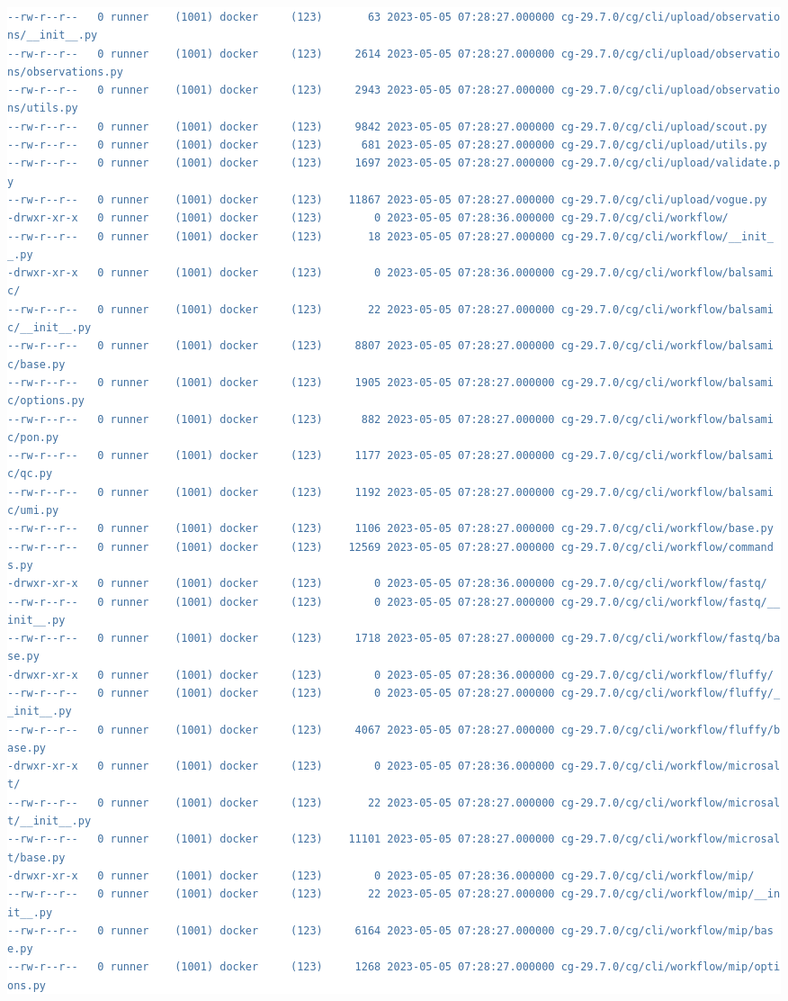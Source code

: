 ```diff
--rw-r--r--   0 runner    (1001) docker     (123)       63 2023-05-05 07:28:27.000000 cg-29.7.0/cg/cli/upload/observations/__init__.py
--rw-r--r--   0 runner    (1001) docker     (123)     2614 2023-05-05 07:28:27.000000 cg-29.7.0/cg/cli/upload/observations/observations.py
--rw-r--r--   0 runner    (1001) docker     (123)     2943 2023-05-05 07:28:27.000000 cg-29.7.0/cg/cli/upload/observations/utils.py
--rw-r--r--   0 runner    (1001) docker     (123)     9842 2023-05-05 07:28:27.000000 cg-29.7.0/cg/cli/upload/scout.py
--rw-r--r--   0 runner    (1001) docker     (123)      681 2023-05-05 07:28:27.000000 cg-29.7.0/cg/cli/upload/utils.py
--rw-r--r--   0 runner    (1001) docker     (123)     1697 2023-05-05 07:28:27.000000 cg-29.7.0/cg/cli/upload/validate.py
--rw-r--r--   0 runner    (1001) docker     (123)    11867 2023-05-05 07:28:27.000000 cg-29.7.0/cg/cli/upload/vogue.py
-drwxr-xr-x   0 runner    (1001) docker     (123)        0 2023-05-05 07:28:36.000000 cg-29.7.0/cg/cli/workflow/
--rw-r--r--   0 runner    (1001) docker     (123)       18 2023-05-05 07:28:27.000000 cg-29.7.0/cg/cli/workflow/__init__.py
-drwxr-xr-x   0 runner    (1001) docker     (123)        0 2023-05-05 07:28:36.000000 cg-29.7.0/cg/cli/workflow/balsamic/
--rw-r--r--   0 runner    (1001) docker     (123)       22 2023-05-05 07:28:27.000000 cg-29.7.0/cg/cli/workflow/balsamic/__init__.py
--rw-r--r--   0 runner    (1001) docker     (123)     8807 2023-05-05 07:28:27.000000 cg-29.7.0/cg/cli/workflow/balsamic/base.py
--rw-r--r--   0 runner    (1001) docker     (123)     1905 2023-05-05 07:28:27.000000 cg-29.7.0/cg/cli/workflow/balsamic/options.py
--rw-r--r--   0 runner    (1001) docker     (123)      882 2023-05-05 07:28:27.000000 cg-29.7.0/cg/cli/workflow/balsamic/pon.py
--rw-r--r--   0 runner    (1001) docker     (123)     1177 2023-05-05 07:28:27.000000 cg-29.7.0/cg/cli/workflow/balsamic/qc.py
--rw-r--r--   0 runner    (1001) docker     (123)     1192 2023-05-05 07:28:27.000000 cg-29.7.0/cg/cli/workflow/balsamic/umi.py
--rw-r--r--   0 runner    (1001) docker     (123)     1106 2023-05-05 07:28:27.000000 cg-29.7.0/cg/cli/workflow/base.py
--rw-r--r--   0 runner    (1001) docker     (123)    12569 2023-05-05 07:28:27.000000 cg-29.7.0/cg/cli/workflow/commands.py
-drwxr-xr-x   0 runner    (1001) docker     (123)        0 2023-05-05 07:28:36.000000 cg-29.7.0/cg/cli/workflow/fastq/
--rw-r--r--   0 runner    (1001) docker     (123)        0 2023-05-05 07:28:27.000000 cg-29.7.0/cg/cli/workflow/fastq/__init__.py
--rw-r--r--   0 runner    (1001) docker     (123)     1718 2023-05-05 07:28:27.000000 cg-29.7.0/cg/cli/workflow/fastq/base.py
-drwxr-xr-x   0 runner    (1001) docker     (123)        0 2023-05-05 07:28:36.000000 cg-29.7.0/cg/cli/workflow/fluffy/
--rw-r--r--   0 runner    (1001) docker     (123)        0 2023-05-05 07:28:27.000000 cg-29.7.0/cg/cli/workflow/fluffy/__init__.py
--rw-r--r--   0 runner    (1001) docker     (123)     4067 2023-05-05 07:28:27.000000 cg-29.7.0/cg/cli/workflow/fluffy/base.py
-drwxr-xr-x   0 runner    (1001) docker     (123)        0 2023-05-05 07:28:36.000000 cg-29.7.0/cg/cli/workflow/microsalt/
--rw-r--r--   0 runner    (1001) docker     (123)       22 2023-05-05 07:28:27.000000 cg-29.7.0/cg/cli/workflow/microsalt/__init__.py
--rw-r--r--   0 runner    (1001) docker     (123)    11101 2023-05-05 07:28:27.000000 cg-29.7.0/cg/cli/workflow/microsalt/base.py
-drwxr-xr-x   0 runner    (1001) docker     (123)        0 2023-05-05 07:28:36.000000 cg-29.7.0/cg/cli/workflow/mip/
--rw-r--r--   0 runner    (1001) docker     (123)       22 2023-05-05 07:28:27.000000 cg-29.7.0/cg/cli/workflow/mip/__init__.py
--rw-r--r--   0 runner    (1001) docker     (123)     6164 2023-05-05 07:28:27.000000 cg-29.7.0/cg/cli/workflow/mip/base.py
--rw-r--r--   0 runner    (1001) docker     (123)     1268 2023-05-05 07:28:27.000000 cg-29.7.0/cg/cli/workflow/mip/options.py
```